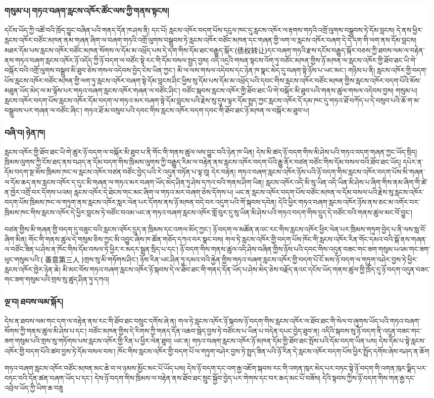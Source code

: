 ### གསུམ་པ། གཏའ་བཞག་རླངས་འཁོར་ཚོང་ལས་ཀྱི་གནས་སྟངས། 

དངོས་ཡོད་ཀྱི་འཚོ་བའི་ཁྲོད་བྱུང་བཞིན་པའི་གནད་དོན་ཁ་ཤས་ནི། དང་པོ། རླངས་འཁོར་བདག་པོས་དངུལ་ཁང་དུ་རླངས་འཁོར་ལ་རྟགས་གཏའི་འགྲོ་ལུགས་བསྒྲུབས་ཏེ་དོམ་བླངས། དེ་ནས་ཕྱིར་རླངས་འཁོར་བཙོང་མཁན་ནམ་གཞན་ཞིག་ལ་བཞག་གཏའི་འགྲོ་ལུགས་བསྒྲུབས་ཏེ་རླངས་འཁོར་བཙོང་མཁན་དང་གཞན་གྱི་ལག་ལ་རླངས་འཁོར་བཞག་དེ་དེ་དག་གི་ལག་ནས་དོམ་བླངས། མཐར་དོམ་པས་རླངས་འཁོར་བཙོང་མཁན་སོགས་ལ་དོམ་མ་འཕྲོད་པས་དེ་དག་གིས་དོམ་ཐང་བརྒྱུད་སྐོར་(债权转让)དང་བཞག་གཏའི་རྫས་དངོས་བརྒྱུད་སྐོར་བཅས་ཀྱི་ཐབས་ལམ་ལ་བརྟེན་ནས་གཏའ་བཞག་རླངས་འཁོར་ཉོ་འདོད་ཀྱི་ཉོ་བདག་ལ་བཙོང་སྟེ་རང་གི་དོམ་བསལ་སྤྱད་བྱས། འདི་འདྲའི་གསན་སྟངས་འོག་ཏུ་བཙོང་མཁན་གྱིས་ཉོ་མཁན་ལ་རླངས་འཁོར་གྱི་ཐོབ་ཐང་ཡི་གེ་བསྐོར་བའི་འགྲོ་ལུགས་བསྒྲུབ་མི་ཐུབ་ཅེས་གསལ་འདེབས་བྱེད་ངེས་ཡིན་ཀྱང་། མི་ལ་ལས་གསལ་འདེབས་དང་ཉེན་ཁ་སྣང་མེད་དུ་བཞག་སྟེ་ཉོས་པ་ཡང་མང་། གཉིས་པ་ནི། རླངས་འཁོར་གྱི་བདག་པོས་རླངས་འཁོར་བཙོང་མཁན་གྱི་ལག་ཏུ་རླངས་འཁོར་བཞག་སྟེ་དོམ་བླངས་ཤིང་ཕྱིས་སུ་དོམ་པས་དོམ་མ་འཕྲོད་པའི་དབང་གིས་རླངས་འཁོར་བཙོང་མཁན་གྱིས་རླངས་འཁོར་བདག་པོའི་མོས་མཐུན་ཡོད་མེད་ལ་མ་ལྟོས་པར་གཏའ་བཞག་རླངས་འཁོར་གཞན་ལ་བཙོང་ཤིང་། བཙོང་སྐབས་རླངས་འཁོར་གྱི་ཐོབ་ཐང་ཡི་གེ་བསྐོར་མི་ཐུབ་པའི་གནས་ཚུལ་གསལ་འདེབས་བྱས། གསུམ་པ། རླངས་འཁོར་བདག་པོས་རླངས་འཁོར་དོམ་བདག་ལ་གཏའ་མར་བཞག་སྟེ་དོམ་བླངས་པའི་རྗེས་སུ་དུས་ལྟར་དོམ་སྤྲད་ཀྱང་རླངས་འཁོར་དོ་དམ་ཁང་དུ་གཏའ་ཐོ་བཀོད་པ་དེ་བསུབ་པའི་ཆོ་ག་མ་བསྒྲུབས་པར་གཞན་ལ་བཙོང་ཞིང་། གཏའ་ཐོ་མ་བསུབ་པའི་དབང་གིས་རླངས་འཁོར་བདག་དབང་གི་ཐོབ་ཐང་ཉོ་མཁན་ལ་བསྐོར་མ་ཐུབ་པ། 

### བཞི་བ། ཉེན་ཁ།

རླངས་འཁོར་གྱི་ཐོབ་ཐང་ཡི་གེ་ཚུར་ཉོ་བདག་ལ་བསྐོར་མི་ཐུབ་པ་ནི་གོང་གི་གནས་ཚུལ་ལས་བྱུང་བའི་ཉེན་ཁ་ཡིན། དེས་མི་ཚད་ཉོ་བདག་གིས་མི་ཤེས་པའི་གཏའ་བདག་གཞན་ཀྱང་ཡོད་སྲིད། ཁྲིམས་ལུགས་ཀྱི་ངོས་ཐད་ནས་བཤད་ན་དོམ་བདག་གིས་ཁྲིམས་ལུགས་ཀྱི་བརྒྱུད་རིམ་ལ་བརྟེན་ནས་རླངས་འཁོར་བདག་པོའི་རྒྱུ་ནོར་བཙན་བཙོང་གིས་དོམ་བསལ་བའི་ཐོབ་ཐང་ཡོད། དཔེར་ན་དོམ་བདག་སྔ་མོས་ཁྲིམས་ཁང་ལ་རླངས་འཁོར་བཙན་བཙོང་བྱེད་པའི་རེ་འདུན་བཏོན་པ་ལྟ་བུ། དེར་བརྟེན། གཏའ་བཞག་རླངས་འཁོར་ཉོས་པའི་ཉོ་བདག་གིས་རླངས་འཁོར་བདག་པོས་མི་གཞན་ལ་དོམ་ཆད་ནས་རླངས་འཁོར་ད་དུང་མི་གཞན་ལ་གཏའ་མར་བཞག་ཡོད་མེད་ཤིན་ཏུ་ཤེས་དཀའ་བའི་གནས་ཤིག་ཡིན། རླངས་འཁོར་འདི་མི་སུ་ཡིན་འདི་ཡིན་མི་ཤེས་པ་ཞིག་གིས་ནམ་ཞིག་གི་ཚེ་ན་ཁྱེར་འགྲོ་བར་དོགས་པའམ། རླངས་འཁོར་དེ་ཐེངས་གང་མང་ཞིག་ལ་གཏའ་མར་བཞག་ཅེས་དོགས་པ། ཡང་ན་རླངས་འཁོར་བདག་པོས་བཙོང་མཁན་ལ་དོམ་བསལ་པའི་རྗེས་སུ་རླངས་འཁོར་བདག་པོས་ཁྲིམས་ཁང་ལ་གཏུག་ནས་རླངས་འཁོར་སླར་ལེན་པར་དོགས་ནས་ཉོ་མཁན་བདེ་བར་འདུག་པའི་གོ་སྐབས་དབེན། དེའི་ཕྱིར་གཏའ་བཞག་རླངས་འཁོར་ཉོས་ནས་ཅང་མ་འགོར་བར་ཁྲིམས་ཁང་གིས་རླངས་འཁོར་དེ་ཕྱིར་བླངས་ཏེ་བཙོང་བའམ་ཡང་ན་གཏའ་བཞག་རླངས་འཁོར་གློ་བུར་དུ་སུ་ཡིན་མི་ཤེས་པའི་གཏའ་བདག་གིས་དྲུད་དེ་བཙོང་བའི་གནས་ཚུལ་མང་བོ་བྱུང་། 

བཙན་གྱིས་མི་གཞན་གྱི་བདག་དུ་བཟུང་བའི་རླངས་འཁོར་དྲུད་ན་ཁྲིམས་དང་འགལ་མོད་ཀྱང་། ཉོ་བདག་ལ་མཚོན་ནའང་རང་གིས་རླངས་འཁོར་ཕྱིར་ལེན་པར་ཁྲིམས་གཏུག་བྱེད་པ་ནི་ལས་སླ་བོ་ཞིག་མིན། གོང་གི་གནས་ཚུལ་དེ་གསུམ་ཅིས་ཀྱང་མི་འབྱུང་ཞེས་ཁ་ཚོན་གཅོད་དཀའ་བར་སྣང་བས། གལ་ཏེ་རླངས་འཁོར་གྱི་བདག་པོས་ཁོང་གི་རླངས་འཁོར་རིན་གོང་དམའ་བའི་སྒོ་ནས་གཞན་ལ་བཙོང་ཟིན་པ་ཤེས་ན་ཁོང་གིས་དོམ་བསལ་ཏེ་ཕྱིར་ར་མདར་སྦྲན་སྲིད་པ་དང་། ཉོ་བདག་གིས་གནས་ཚུལ་འདི་ཤེས་བཞིན་གྱིས་ཉོས་པའི་དབང་གིས་འདུན་བཟང་གང་ཟག་གསུམ་པའམ་གང་ཟག་ཕུང་གསུམ་པའི་( 善意第三人 )གྲས་སུ་མི་གཏོགས་ཤིང་། ཉོས་རིན་ཡང་ཤིན་ཏུ་དམའ་བའི་རྐྱེན་གྱིས་གཏའ་བཞག་རླངས་འཁོར་གྱི་བདག་པོ་ངོ་མས་ཉོ་བདག་ལ་གཏུག་བཤེར་བྱས་ཏེ་ཕྱིར་རླངས་འཁོར་ཁྱེར་ཉེན་ཆེ། མི་མང་བོས་གཏའ་བཞག་རླངས་འཁོར་ཉོ་སྐབས་དེ་ལ་ཐོབ་ཐང་གི་གནད་དོན་ཡོད་པ་ཤེས་མེད་ཅེས་བརྗོད་ནའང་དངོས་ཡོད་གནས་ཚུལ་གྱི་ཁྲོད་དུ་ཉོ་བདག་འདུན་བཟང་གང་ཟག་གསུམ་པའི་གྲས་སུ་ཚུད་ཤིན་ཏུ་དཀའ། 

### ལྔ་བ། ཐབས་ལམ་སྐོར། 

དེས་ན་ཐབས་ལམ་གང་དག་ལ་བརྟེན་ནས་རང་གི་ཐོབ་ཐང་བསྲུང་དགོས་ཞེ་ན། གལ་ཏེ་རླངས་འཁོར་ཉོ་སྐབས་ཉོ་བདག་གིས་རླངས་འཁོར་ལ་ཐོབ་ཐང་གི་སེལ་བ་ཞུགས་ཡོད་པའི་གཏའ་བཞག་སོགས་ཀྱི་གནས་ཚུལ་མི་ཤེས་པ་དང་། བཙོང་མཁན་གྱིས་དེ་རིགས་ཀྱི་གནད་དོན་འཆབ་སྦེད་བྱས་ཏེ་བཙོངས་པ་ཡིན་པ་བདེན་དཔང་བྱེད་ཐུབ་ན། འདིའི་སྐབས་སུ་ཉོ་བདག་ནི་འདུན་བཟང་གང་ཟག་གསུམ་པའི་གྲས་སུ་གཏོགས་པས་རླངས་འཁོར་གྱི་རིན་པ་ཕྱིར་ལེན་ཐུབ། ཡང་ན། གཏའ་བཞག་རླངས་འཁོར་ཉོ་མཁན་དོམ་གྱི་ཐོབ་ཐང་སྤོས་པའི་དོམ་བདག་ཡིན་པས། དེས་དོམ་པ་སྟེ་རླངས་འཁོར་གྱི་བདག་པོའི་ཚབ་བྱས་ཏེ་དོམ་བསལ་བས་། ཁོང་གིས་རླངས་འཁོར་གྱི་བདག་པོ་ལ་གཏུག་བཤེར་བྱས་ཏེ་སྤྲད་ཟིན་པའི་ཉོ་རིན་དེ་རླངས་འཁོར་བདག་པོས་ཕྱིར་སྤྲོད་དགོས་ཞེས་བཤད་ན་ཆོག 

གཏའ་བཞག་རླངས་འཁོར་བཙོང་མཁན་མང་ཆེ་བ་ལ་ཉམས་མྱོང་མང་པོ་ཡོད་པས། དེས་ཉོ་བདག་དང་འག་རྒྱ་འཇོག་སྐབས་རང་གི་འགན་ཁུར་མེད་པར་བཏང་སྟེ་ཉོ་བདག་གི་འགན་ཁུར་ལྗིད་པར་བཏང་བའི་དོན་ཚན་བཞག་ཡོད་པ་དང་། དེས་ཉོ་བདག་གིས་ཁྲིམས་ལ་བརྟེན་ནས་ཐོབ་ཐང་སྲུང་སྐྱོབ་བྱེད་པར་གེགས་དང་བར་ཆད་མང་པོ་བཟོས། དེའི་སྟབས་ཀྱིས་ཉོ་བདག་གིས་གན་རྒྱ་དང་འབྲེལ་ཡོད་ཀྱི་ཡིག་ཆ་བཟུ